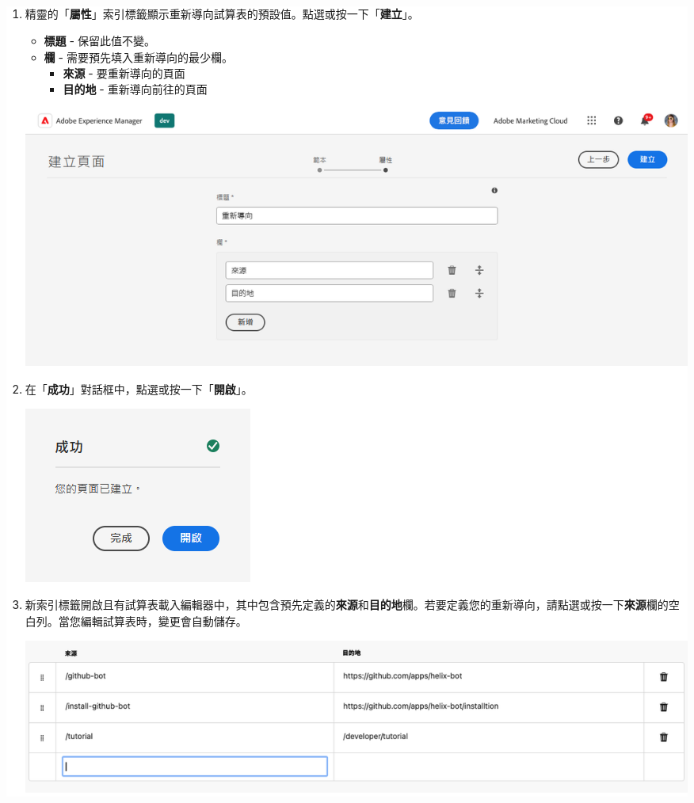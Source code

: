1. 精靈的「**屬性**」索引標籤顯示重新導向試算表的預設值。點選或按一下「**建立**」。

   * **標題** - 保留此值不變。
   * **欄** - 需要預先填入重新導向的最少欄。
      * **來源** - 要重新導向的頁面
      * **目的地** - 重新導向前往的頁面

   ![試算表的屬性](assets/tabular-data/tabular-data-create-page-properties-redirects.png)

1. 在「**成功**」對話框中，點選或按一下「**開啟**」。

   ![成功對話框](assets/tabular-data/tabular-data-success.png)

1. 新索引標籤開啟且有試算表載入編輯器中，其中包含預先定義的&#x200B;**來源**&#x200B;和&#x200B;**目的地**&#x200B;欄。若要定義您的重新導向，請點選或按一下&#x200B;**來源**&#x200B;欄的空白列。當您編輯試算表時，變更會自動儲存。

   ![編輯試算表](assets/tabular-data/tabular-data-edit-redirects.png)
